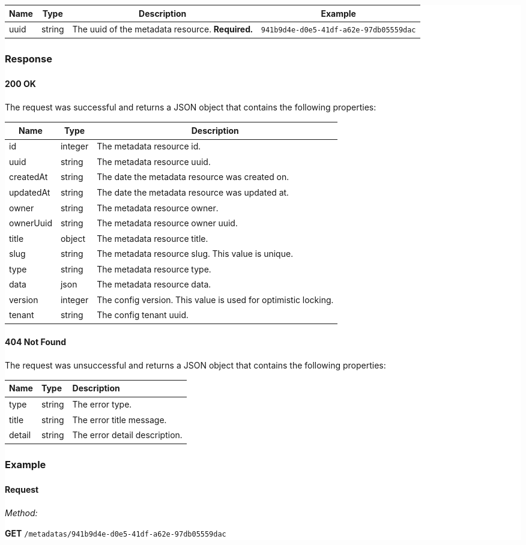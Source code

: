 | Name | Type | Description | Example |
| ---- | ---- | ----------- | ------- |
| uuid | string | The uuid of the metadata resource. __Required.__ | `941b9d4e-d0e5-41df-a62e-97db05559dac` |

### Response

#### 200 OK

The request was successful and returns a JSON object that contains the following properties:

| Name | Type | Description |
| ---- | ---- | ----------- |
| id | integer | The metadata resource id. |
| uuid | string | The metadata resource uuid. |
| createdAt | string | The date the metadata resource was created on. |
| updatedAt | string | The date the metadata resource was updated at. |
| owner | string | The metadata resource owner. |
| ownerUuid | string | The metadata resource owner uuid. |
| title | object | The metadata resource title. |
| slug | string | The metadata resource slug. This value is unique. |
| type | string | The metadata resource type. |
| data | json | The metadata resource data. |
| version | integer | The config version. This value is used for optimistic locking. |
| tenant | string | The config tenant uuid. |

#### 404 Not Found

The request was unsuccessful and returns a JSON object that contains the following properties:

| Name | Type | Description |
| :--- | :--- | :---------- |
| type | string | The error type. |
| title | string | The error title message. |
| detail | string | The error detail description. |

### Example

#### Request

*Method:*

__GET__ `/metadatas/941b9d4e-d0e5-41df-a62e-97db05559dac`
